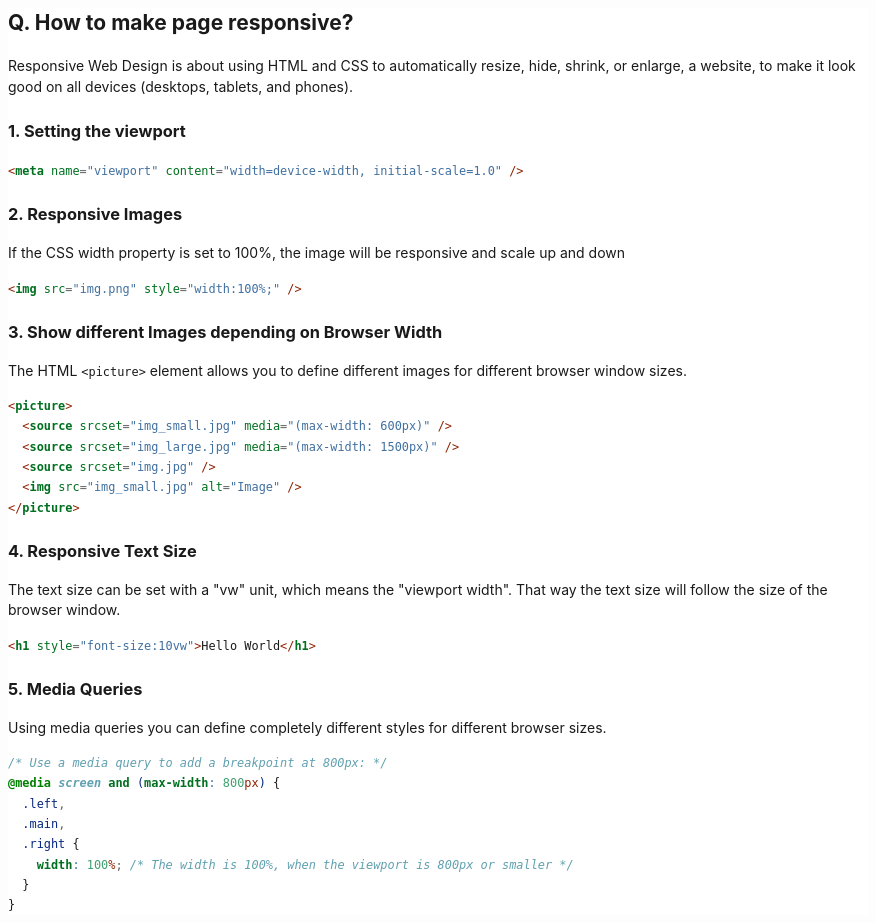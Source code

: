 ## Q. How to make page responsive?

Responsive Web Design is about using HTML and CSS to automatically resize, hide, shrink, or enlarge, a website, to make it look good on all devices (desktops, tablets, and phones).

### **1. Setting the viewport**

```html
<meta name="viewport" content="width=device-width, initial-scale=1.0" />
```

### **2. Responsive Images**

If the CSS width property is set to 100%, the image will be responsive and scale up and down

```html
<img src="img.png" style="width:100%;" />
```

### **3. Show different Images depending on Browser Width**

The HTML `<picture>` element allows you to define different images for different browser window sizes.

```html
<picture>
  <source srcset="img_small.jpg" media="(max-width: 600px)" />
  <source srcset="img_large.jpg" media="(max-width: 1500px)" />
  <source srcset="img.jpg" />
  <img src="img_small.jpg" alt="Image" />
</picture>
```

### **4. Responsive Text Size**

The text size can be set with a "vw" unit, which means the "viewport width". That way the text size will follow the size of the browser window.

```html
<h1 style="font-size:10vw">Hello World</h1>
```

### **5. Media Queries**

Using media queries you can define completely different styles for different browser sizes.

```css
/* Use a media query to add a breakpoint at 800px: */
@media screen and (max-width: 800px) {
  .left,
  .main,
  .right {
    width: 100%; /* The width is 100%, when the viewport is 800px or smaller */
  }
}
```
